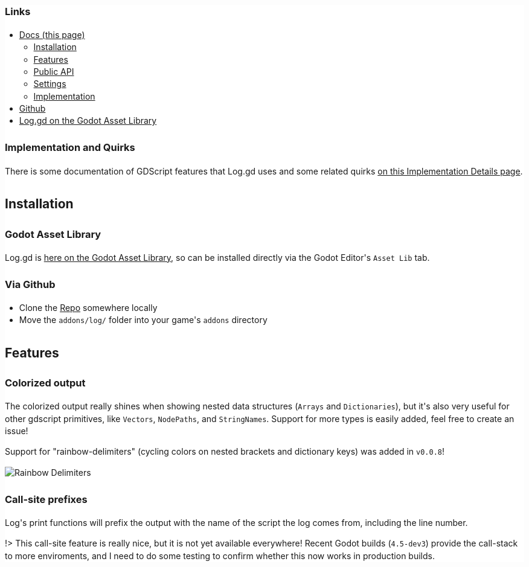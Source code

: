 ### Links

- [Docs (this page)](https://russmatney.github.io/log.gd/#/)
  - [Installation](https://russmatney.github.io/log.gd/#/?id=install)
  - [Features](https://russmatney.github.io/log.gd/#/?id=features)
  - [Public API](https://russmatney.github.io/log.gd/#/?id=public-api)
  - [Settings](https://russmatney.github.io/log.gd/#/?id=settings)
  - [Implementation](https://russmatney.github.io/log.gd/#/implementation)
- [Github](https://github.com/russmatney/log.gd)
- [Log.gd on the Godot Asset Library](https://godotengine.org/asset-library/asset/2696)

### Implementation and Quirks

There is some documentation of GDScript features that Log.gd uses and some
related quirks [on this Implementation Details page](/implementation).

## Installation

### Godot Asset Library

Log.gd is [here on the Godot Asset
Library](https://godotengine.org/asset-library/asset/2696), so can be installed
directly via the Godot Editor's `Asset Lib` tab.

### Via Github

- Clone the [Repo](https://github.com/russmatney/log.gd) somewhere locally
- Move the `addons/log/` folder into your game's `addons` directory


## Features

### Colorized output

The colorized output really shines when showing nested data structures (`Arrays`
and `Dictionaries`), but it's also very useful for other gdscript primitives,
like `Vectors`, `NodePaths`, and `StringNames`. Support for more types is easily
added, feel free to create an issue!

Support for "rainbow-delimiters" (cycling colors on nested brackets and
dictionary keys) was added in `v0.0.8`!

![Rainbow Delimiters](/assets/rainbow_delimiters.png)

### Call-site prefixes

Log's print functions will prefix the output with the name of the script the log
comes from, including the line number.

!> This call-site feature is really nice, but it is not yet available
everywhere! Recent Godot builds (`4.5-dev3`) provide the call-stack to more
enviroments, and I need to do some testing to confirm whether this now works in
production builds.
